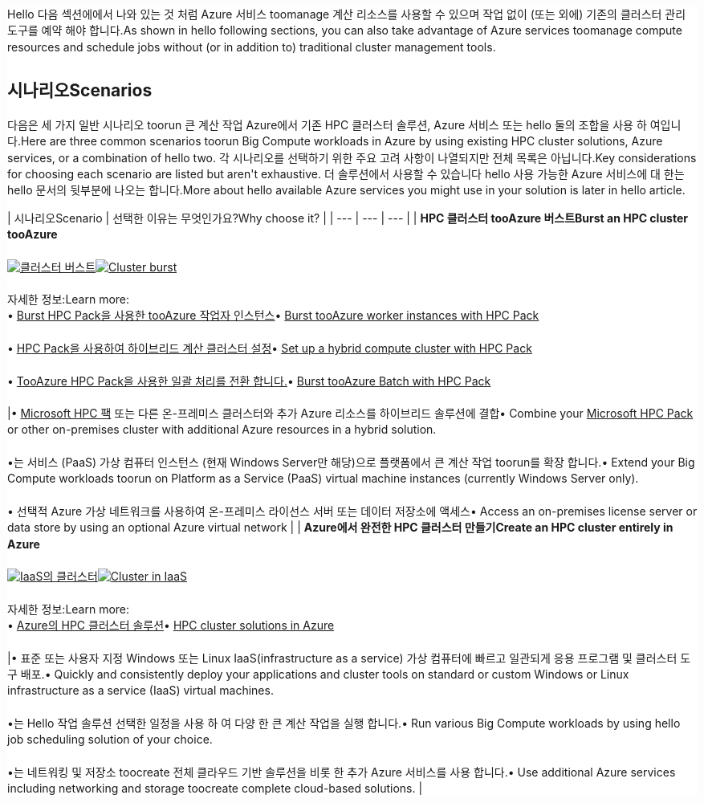 <span data-ttu-id="c3759-180">Hello 다음 섹션에에서 나와 있는 것 처럼 Azure 서비스 toomanage 계산 리소스를 사용할 수 있으며 작업 없이 (또는 외에) 기존의 클러스터 관리 도구를 예약 해야 합니다.</span><span class="sxs-lookup"><span data-stu-id="c3759-180">As shown in hello following sections, you can also take advantage of Azure services toomanage compute resources and schedule jobs without (or in addition to) traditional cluster management tools.</span></span>

## <a name="scenarios"></a><span data-ttu-id="c3759-181">시나리오</span><span class="sxs-lookup"><span data-stu-id="c3759-181">Scenarios</span></span>
<span data-ttu-id="c3759-182">다음은 세 가지 일반 시나리오 toorun 큰 계산 작업 Azure에서 기존 HPC 클러스터 솔루션, Azure 서비스 또는 hello 둘의 조합을 사용 하 여입니다.</span><span class="sxs-lookup"><span data-stu-id="c3759-182">Here are three common scenarios toorun Big Compute workloads in Azure by using existing HPC cluster solutions, Azure services, or a combination of hello two.</span></span> <span data-ttu-id="c3759-183">각 시나리오를 선택하기 위한 주요 고려 사항이 나열되지만 전체 목록은 아닙니다.</span><span class="sxs-lookup"><span data-stu-id="c3759-183">Key considerations for choosing each scenario are listed but aren't exhaustive.</span></span> <span data-ttu-id="c3759-184">더 솔루션에서 사용할 수 있습니다 hello 사용 가능한 Azure 서비스에 대 한는 hello 문서의 뒷부분에 나오는 합니다.</span><span class="sxs-lookup"><span data-stu-id="c3759-184">More about hello available Azure services you might use in your solution is later in hello article.</span></span>

| <span data-ttu-id="c3759-185">시나리오</span><span class="sxs-lookup"><span data-stu-id="c3759-185">Scenario</span></span> | <span data-ttu-id="c3759-186">선택한 이유는 무엇인가요?</span><span class="sxs-lookup"><span data-stu-id="c3759-186">Why choose it?</span></span> |
| --- | --- | --- |
| <span data-ttu-id="c3759-187">**HPC 클러스터 tooAzure 버스트**</span><span class="sxs-lookup"><span data-stu-id="c3759-187">**Burst an HPC cluster tooAzure**</span></span><br/><br/><span data-ttu-id="c3759-188">[![클러스터 버스트][burst_cluster]](./media/batch-hpc-solutions/burst_cluster.png)</span><span class="sxs-lookup"><span data-stu-id="c3759-188">[![Cluster burst][burst_cluster]](./media/batch-hpc-solutions/burst_cluster.png)</span></span> <br/><br/> <span data-ttu-id="c3759-189">자세한 정보:</span><span class="sxs-lookup"><span data-stu-id="c3759-189">Learn more:</span></span><br/><span data-ttu-id="c3759-190">• [Burst HPC Pack을 사용한 tooAzure 작업자 인스턴스](https://technet.microsoft.com/library/gg481749.aspx)</span><span class="sxs-lookup"><span data-stu-id="c3759-190">• [Burst tooAzure worker instances with HPC Pack](https://technet.microsoft.com/library/gg481749.aspx)</span></span><br/><br/><span data-ttu-id="c3759-191">• [HPC Pack을 사용하여 하이브리드 계산 클러스터 설정](../cloud-services/cloud-services-setup-hybrid-hpcpack-cluster.md)</span><span class="sxs-lookup"><span data-stu-id="c3759-191">• [Set up a hybrid compute cluster with HPC Pack](../cloud-services/cloud-services-setup-hybrid-hpcpack-cluster.md)</span></span><br/><br/><span data-ttu-id="c3759-192">• [TooAzure HPC Pack을 사용한 일괄 처리를 전환 합니다.](https://technet.microsoft.com/library/mt612877.aspx)</span><span class="sxs-lookup"><span data-stu-id="c3759-192">• [Burst tooAzure Batch with HPC Pack](https://technet.microsoft.com/library/mt612877.aspx)</span></span><br/><br/> |<span data-ttu-id="c3759-193">• [Microsoft HPC 팩](https://technet.microsoft.com/library/cc514029) 또는 다른 온-프레미스 클러스터와 추가 Azure 리소스를 하이브리드 솔루션에 결합</span><span class="sxs-lookup"><span data-stu-id="c3759-193">• Combine your [Microsoft HPC Pack](https://technet.microsoft.com/library/cc514029) or other on-premises cluster with additional Azure resources in a hybrid solution.</span></span><br/><br/><span data-ttu-id="c3759-194">•는 서비스 (PaaS) 가상 컴퓨터 인스턴스 (현재 Windows Server만 해당)으로 플랫폼에서 큰 계산 작업 toorun를 확장 합니다.</span><span class="sxs-lookup"><span data-stu-id="c3759-194">• Extend your Big Compute workloads toorun on Platform as a Service (PaaS) virtual machine instances (currently Windows Server only).</span></span><br/><br/><span data-ttu-id="c3759-195">• 선택적 Azure 가상 네트워크를 사용하여 온-프레미스 라이선스 서버 또는 데이터 저장소에 액세스</span><span class="sxs-lookup"><span data-stu-id="c3759-195">• Access an on-premises license server or data store by using an optional Azure virtual network</span></span> |
| <span data-ttu-id="c3759-196">**Azure에서 완전한 HPC 클러스터 만들기**</span><span class="sxs-lookup"><span data-stu-id="c3759-196">**Create an HPC cluster entirely in Azure**</span></span><br/><br/><span data-ttu-id="c3759-197">[![IaaS의 클러스터][iaas_cluster]](./media/batch-hpc-solutions/iaas_cluster.png)</span><span class="sxs-lookup"><span data-stu-id="c3759-197">[![Cluster in IaaS][iaas_cluster]](./media/batch-hpc-solutions/iaas_cluster.png)</span></span><br/><br/><span data-ttu-id="c3759-198">자세한 정보:</span><span class="sxs-lookup"><span data-stu-id="c3759-198">Learn more:</span></span><br/><span data-ttu-id="c3759-199">• [Azure의 HPC 클러스터 솔루션](big-compute-resources.md)</span><span class="sxs-lookup"><span data-stu-id="c3759-199">• [HPC cluster solutions in Azure](big-compute-resources.md)</span></span><br/><br/> |<span data-ttu-id="c3759-200">• 표준 또는 사용자 지정 Windows 또는 Linux IaaS(infrastructure as a service) 가상 컴퓨터에 빠르고 일관되게 응용 프로그램 및 클러스터 도구 배포.</span><span class="sxs-lookup"><span data-stu-id="c3759-200">• Quickly and consistently deploy your applications and cluster tools on standard or custom Windows or Linux infrastructure as a service (IaaS) virtual machines.</span></span><br/><br/><span data-ttu-id="c3759-201">•는 Hello 작업 솔루션 선택한 일정을 사용 하 여 다양 한 큰 계산 작업을 실행 합니다.</span><span class="sxs-lookup"><span data-stu-id="c3759-201">• Run various Big Compute workloads by using hello job scheduling solution of your choice.</span></span><br/><br/><span data-ttu-id="c3759-202">•는 네트워킹 및 저장소 toocreate 전체 클라우드 기반 솔루션을 비롯 한 추가 Azure 서비스를 사용 합니다.</span><span class="sxs-lookup"><span data-stu-id="c3759-202">• Use additional Azure services including networking and storage toocreate complete cloud-based solutions.</span></span> |

[parallel]: ./media/batch-hpc-solutions/parallel.png
[coupled]: ./media/batch-hpc-solutions/coupled.png
[iaas_cluster]: ./media/batch-hpc-solutions/iaas_cluster.png
[burst_cluster]: ./media/batch-hpc-solutions/burst_cluster.png
[batch_proc]: ./media/batch-hpc-solutions/batch_proc.png